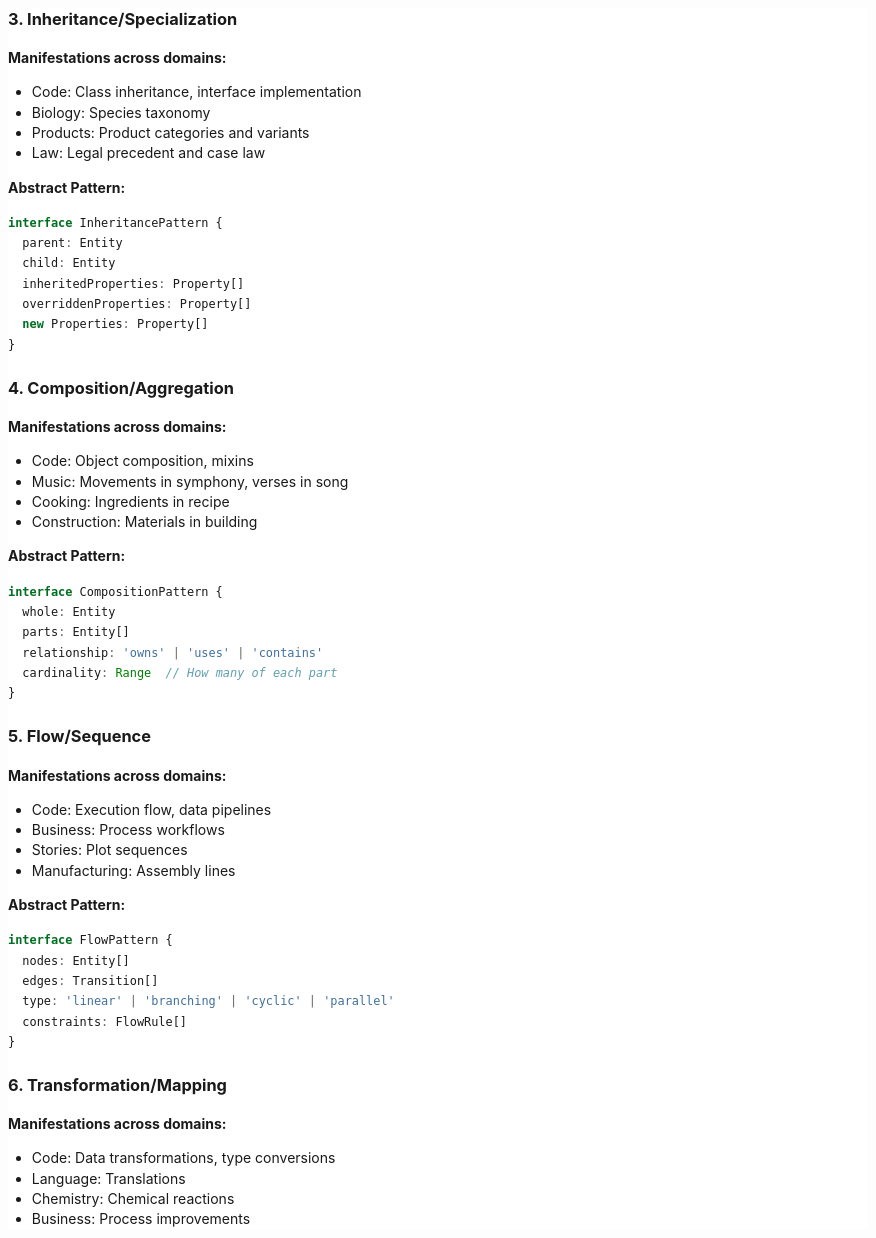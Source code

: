 ### 3. Inheritance/Specialization
**Manifestations across domains:**
- Code: Class inheritance, interface implementation
- Biology: Species taxonomy
- Products: Product categories and variants
- Law: Legal precedent and case law

**Abstract Pattern:**
```typescript
interface InheritancePattern {
  parent: Entity
  child: Entity
  inheritedProperties: Property[]
  overriddenProperties: Property[]
  new Properties: Property[]
}
```

### 4. Composition/Aggregation
**Manifestations across domains:**
- Code: Object composition, mixins
- Music: Movements in symphony, verses in song
- Cooking: Ingredients in recipe
- Construction: Materials in building

**Abstract Pattern:**
```typescript
interface CompositionPattern {
  whole: Entity
  parts: Entity[]
  relationship: 'owns' | 'uses' | 'contains'
  cardinality: Range  // How many of each part
}
```

### 5. Flow/Sequence
**Manifestations across domains:**
- Code: Execution flow, data pipelines
- Business: Process workflows
- Stories: Plot sequences
- Manufacturing: Assembly lines

**Abstract Pattern:**
```typescript
interface FlowPattern {
  nodes: Entity[]
  edges: Transition[]
  type: 'linear' | 'branching' | 'cyclic' | 'parallel'
  constraints: FlowRule[]
}
```

### 6. Transformation/Mapping
**Manifestations across domains:**
- Code: Data transformations, type conversions
- Language: Translations
- Chemistry: Chemical reactions
- Business: Process improvements
